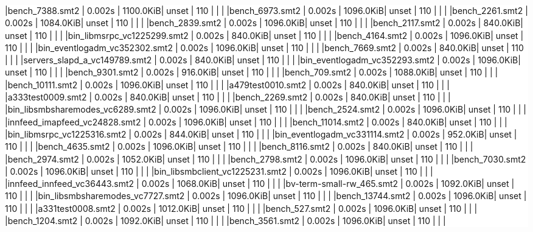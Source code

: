|bench_7388.smt2                                              |    0.002s | 1100.0KiB| unset | 110 |  |  |
|bench_6973.smt2                                              |    0.002s | 1096.0KiB| unset | 110 |  |  |
|bench_2261.smt2                                              |    0.002s | 1084.0KiB| unset | 110 |  |  |
|bench_2839.smt2                                              |    0.002s | 1096.0KiB| unset | 110 |  |  |
|bench_2117.smt2                                              |    0.002s | 840.0KiB| unset | 110 |  |  |
|bin_libmsrpc_vc1225299.smt2                                  |    0.002s | 840.0KiB| unset | 110 |  |  |
|bench_4164.smt2                                              |    0.002s | 1096.0KiB| unset | 110 |  |  |
|bin_eventlogadm_vc352302.smt2                                |    0.002s | 1096.0KiB| unset | 110 |  |  |
|bench_7669.smt2                                              |    0.002s | 840.0KiB| unset | 110 |  |  |
|servers_slapd_a_vc149789.smt2                                |    0.002s | 840.0KiB| unset | 110 |  |  |
|bin_eventlogadm_vc352293.smt2                                |    0.002s | 1096.0KiB| unset | 110 |  |  |
|bench_9301.smt2                                              |    0.002s | 916.0KiB| unset | 110 |  |  |
|bench_709.smt2                                               |    0.002s | 1088.0KiB| unset | 110 |  |  |
|bench_10111.smt2                                             |    0.002s | 1096.0KiB| unset | 110 |  |  |
|a479test0010.smt2                                            |    0.002s | 840.0KiB| unset | 110 |  |  |
|a333test0009.smt2                                            |    0.002s | 840.0KiB| unset | 110 |  |  |
|bench_2269.smt2                                              |    0.002s | 840.0KiB| unset | 110 |  |  |
|bin_libsmbsharemodes_vc6289.smt2                             |    0.002s | 1096.0KiB| unset | 110 |  |  |
|bench_2524.smt2                                              |    0.002s | 1096.0KiB| unset | 110 |  |  |
|innfeed_imapfeed_vc24828.smt2                                |    0.002s | 1096.0KiB| unset | 110 |  |  |
|bench_11014.smt2                                             |    0.002s | 840.0KiB| unset | 110 |  |  |
|bin_libmsrpc_vc1225316.smt2                                  |    0.002s | 844.0KiB| unset | 110 |  |  |
|bin_eventlogadm_vc331114.smt2                                |    0.002s | 952.0KiB| unset | 110 |  |  |
|bench_4635.smt2                                              |    0.002s | 1096.0KiB| unset | 110 |  |  |
|bench_8116.smt2                                              |    0.002s | 840.0KiB| unset | 110 |  |  |
|bench_2974.smt2                                              |    0.002s | 1052.0KiB| unset | 110 |  |  |
|bench_2798.smt2                                              |    0.002s | 1096.0KiB| unset | 110 |  |  |
|bench_7030.smt2                                              |    0.002s | 1096.0KiB| unset | 110 |  |  |
|bin_libsmbclient_vc1225231.smt2                              |    0.002s | 1096.0KiB| unset | 110 |  |  |
|innfeed_innfeed_vc36443.smt2                                 |    0.002s | 1068.0KiB| unset | 110 |  |  |
|bv-term-small-rw_465.smt2                                    |    0.002s | 1092.0KiB| unset | 110 |  |  |
|bin_libsmbsharemodes_vc7727.smt2                             |    0.002s | 1096.0KiB| unset | 110 |  |  |
|bench_13744.smt2                                             |    0.002s | 1096.0KiB| unset | 110 |  |  |
|a331test0008.smt2                                            |    0.002s | 1012.0KiB| unset | 110 |  |  |
|bench_527.smt2                                               |    0.002s | 1096.0KiB| unset | 110 |  |  |
|bench_1204.smt2                                              |    0.002s | 1092.0KiB| unset | 110 |  |  |
|bench_3561.smt2                                              |    0.002s | 1096.0KiB| unset | 110 |  |  |